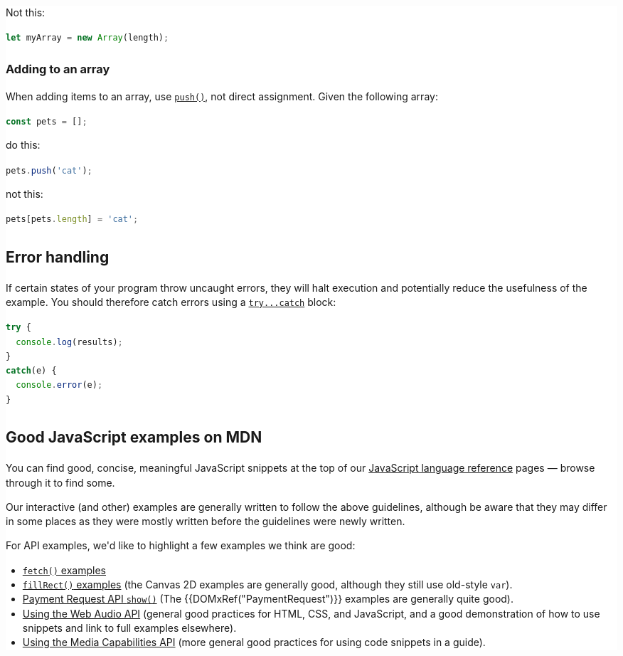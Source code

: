 Not this:

```js example-bad
let myArray = new Array(length);
```

### Adding to an array

When adding items to an array, use [`push()`](/en-US/docs/Web/JavaScript/Reference/Global_Objects/Array/push), not direct assignment. Given the following array:

```js
const pets = [];
```

do this:

```js example-good
pets.push('cat');
```

not this:

```js example-bad
pets[pets.length] = 'cat';
```

## Error handling

If certain states of your program throw uncaught errors, they will halt execution and potentially reduce the usefulness of the example. You should therefore catch errors using a [`try...catch`](/en-US/docs/Web/JavaScript/Reference/Statements/try...catch) block:

```js example-good
try {
  console.log(results);
}
catch(e) {
  console.error(e);
}
```

## Good JavaScript examples on MDN

You can find good, concise, meaningful JavaScript snippets at the top of our [JavaScript language reference](/en-US/docs/Web/JavaScript/Reference) pages — browse through it to find some.

Our interactive (and other) examples are generally written to follow the above guidelines, although be aware that they may differ in some places as they were mostly written before the guidelines were newly written.

For API examples, we'd like to highlight a few examples we think are good:

- [`fetch()` examples](/en-US/docs/Web/API/fetch#examples)
- [`fillRect()` examples](/en-US/docs/Web/API/CanvasRenderingContext2D/fillRect#examples) (the Canvas 2D examples are generally good, although they still use old-style `var`).
- [Payment Request API `show()`](/en-US/docs/Web/API/PaymentRequest/show) (The {{DOMxRef("PaymentRequest")}} examples are generally quite good).
- [Using the Web Audio API](/en-US/docs/Web/API/Web_Audio_API/Using_Web_Audio_API) (general good practices for HTML, CSS, and JavaScript, and a good demonstration of how to use snippets and link to full examples elsewhere).
- [Using the Media Capabilities API](/en-US/docs/Web/API/Media_Capabilities_API/Using_the_Media_Capabilities_API) (more general good practices for using code snippets in a guide).
